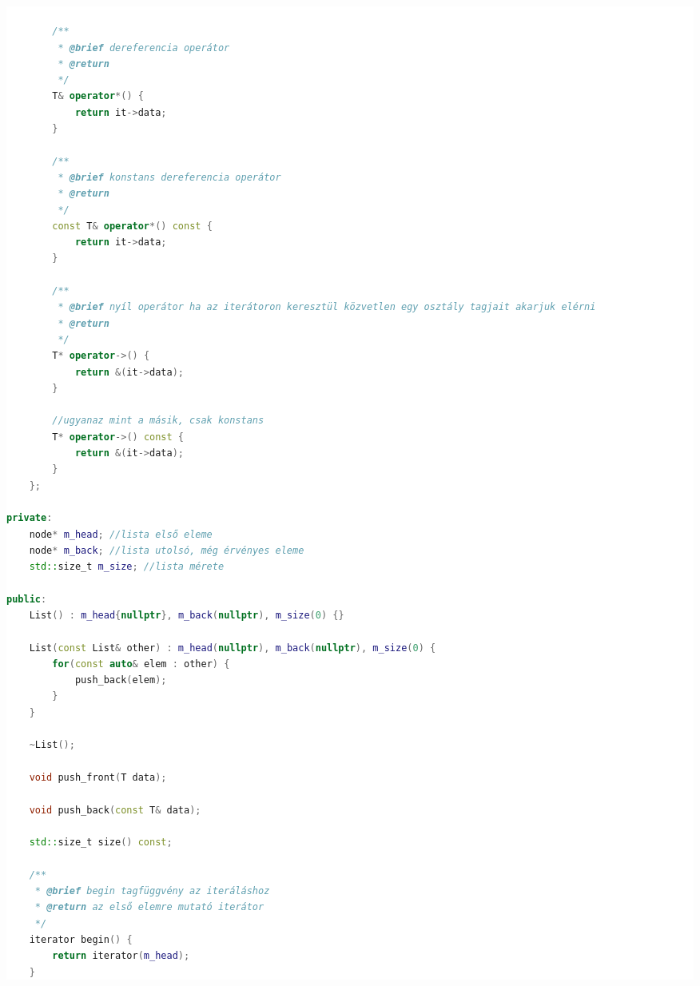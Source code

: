 ```cpp

        /**
         * @brief dereferencia operátor
         * @return
         */
        T& operator*() {
            return it->data;
        }

        /**
         * @brief konstans dereferencia operátor
         * @return
         */
        const T& operator*() const {
            return it->data;
        }

        /**
         * @brief nyíl operátor ha az iterátoron keresztül közvetlen egy osztály tagjait akarjuk elérni
         * @return
         */
        T* operator->() {
            return &(it->data);
        }

        //ugyanaz mint a másik, csak konstans
        T* operator->() const {
            return &(it->data);
        }
    };

private:
    node* m_head; //lista első eleme
    node* m_back; //lista utolsó, még érvényes eleme
    std::size_t m_size; //lista mérete

public:
    List() : m_head{nullptr}, m_back(nullptr), m_size(0) {}

    List(const List& other) : m_head(nullptr), m_back(nullptr), m_size(0) {
        for(const auto& elem : other) {
            push_back(elem);
        }
    }

    ~List();

    void push_front(T data);

    void push_back(const T& data);

    std::size_t size() const;

    /**
     * @brief begin tagfüggvény az iteráláshoz
     * @return az első elemre mutató iterátor
     */
    iterator begin() {
        return iterator(m_head);
    }

```
